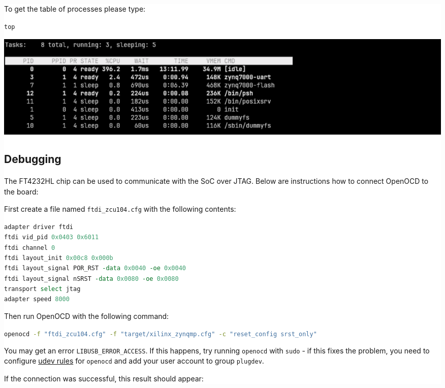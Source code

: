 To get the table of processes please type:

```console
top
```

![Image](../_static/images/quickstart/zynqmp-top.png)

## Debugging

The FT4232HL chip can be used to communicate with the SoC over JTAG. Below are instructions how to connect OpenOCD
to the board:

First create a file named `ftdi_zcu104.cfg` with the following contents:

```tcl
adapter driver ftdi
ftdi vid_pid 0x0403 0x6011
ftdi channel 0
ftdi layout_init 0x00c8 0x000b
ftdi layout_signal POR_RST -data 0x0040 -oe 0x0040
ftdi layout_signal nSRST -data 0x0080 -oe 0x0080
transport select jtag
adapter speed 8000
```

Then run OpenOCD with the following command:

```sh
openocd -f "ftdi_zcu104.cfg" -f "target/xilinx_zynqmp.cfg" -c "reset_config srst_only"
```

You may get an error `LIBUSB_ERROR_ACCESS`. If this happens, try running `openocd` with `sudo` - if this fixes
the problem, you need to configure [udev rules](https://github.com/arduino/OpenOCD/blob/master/contrib/60-openocd.rules)
for `openocd` and add your user account to group `plugdev`.

If the connection was successful, this result should appear:
